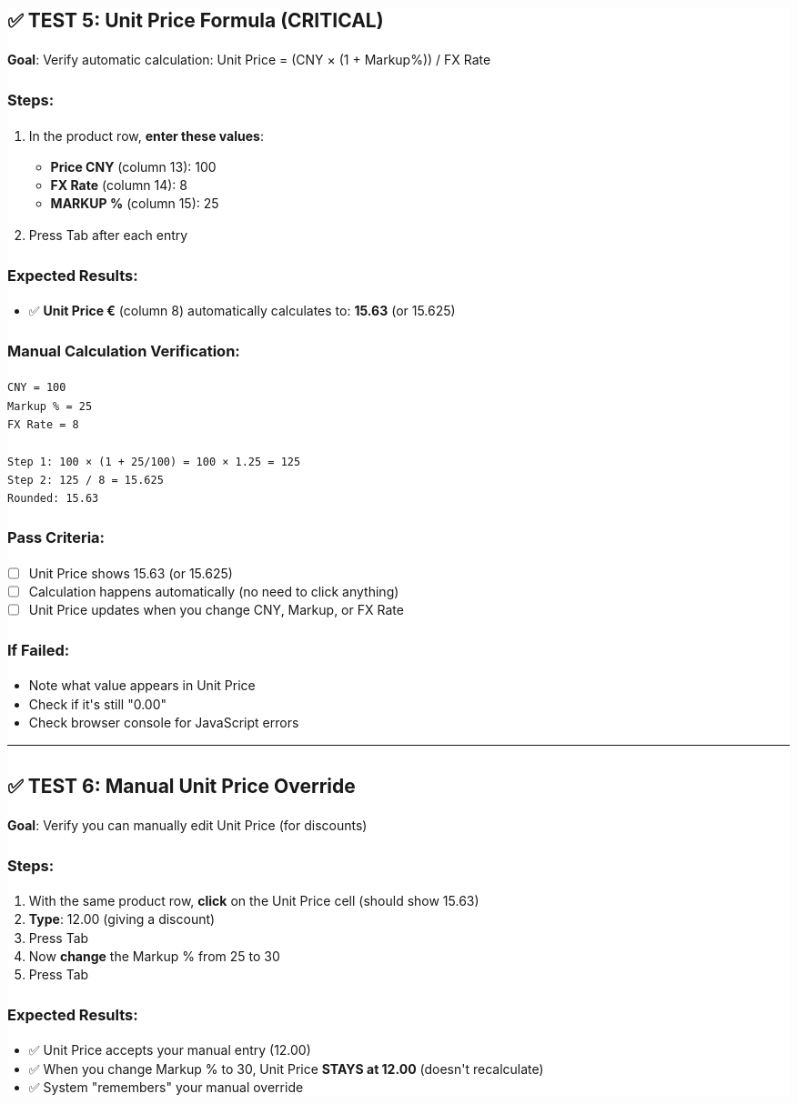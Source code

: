 
## ✅ TEST 5: Unit Price Formula (CRITICAL)

**Goal**: Verify automatic calculation: Unit Price = (CNY × (1 + Markup%)) / FX Rate

### Steps:
1. In the product row, **enter these values**:
   - **Price CNY** (column 13): 100
   - **FX Rate** (column 14): 8
   - **MARKUP %** (column 15): 25

2. Press Tab after each entry

### Expected Results:
- ✅ **Unit Price €** (column 8) automatically calculates to: **15.63** (or 15.625)

### Manual Calculation Verification:
```
CNY = 100
Markup % = 25
FX Rate = 8

Step 1: 100 × (1 + 25/100) = 100 × 1.25 = 125
Step 2: 125 / 8 = 15.625
Rounded: 15.63
```

### Pass Criteria:
- [ ] Unit Price shows 15.63 (or 15.625)
- [ ] Calculation happens automatically (no need to click anything)
- [ ] Unit Price updates when you change CNY, Markup, or FX Rate

### If Failed:
- Note what value appears in Unit Price
- Check if it's still "0.00"
- Check browser console for JavaScript errors

---

## ✅ TEST 6: Manual Unit Price Override

**Goal**: Verify you can manually edit Unit Price (for discounts)

### Steps:
1. With the same product row, **click** on the Unit Price cell (should show 15.63)
2. **Type**: 12.00 (giving a discount)
3. Press Tab
4. Now **change** the Markup % from 25 to 30
5. Press Tab

### Expected Results:
- ✅ Unit Price accepts your manual entry (12.00)
- ✅ When you change Markup % to 30, Unit Price **STAYS at 12.00** (doesn't recalculate)
- ✅ System "remembers" your manual override

